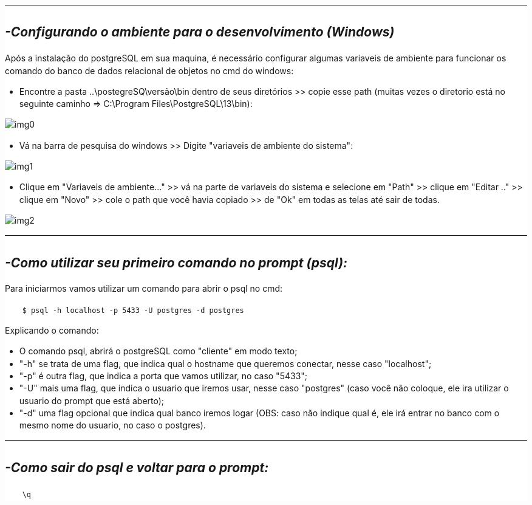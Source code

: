--------------------------------------------------

<div id = "configuracaocmd"></id>

## *-Configurando o ambiente para o desenvolvimento (Windows)*
Após a instalação do postgreSQL em sua maquina, é necessário configurar algumas variaveis de ambiente para funcionar os comando do banco de dados relacional de objetos no cmd do windows:

* Encontre a pasta ..\postegreSQ\versão\bin dentro de seus diretórios >> copie esse path (muitas vezes o diretorio está no seguinte caminho => C:\Program Files\PostgreSQL\13\bin):

![img0](https://uploaddeimagens.com.br/images/003/175/553/full/img0.png?1617140640)

* Vá na barra de pesquisa do windows >> Digite "variaveis de ambiente do sistema":

![img1](https://uploaddeimagens.com.br/images/003/175/253/full/img1.png?1617133038)

* Clique em "Variaveis de ambiente..." >> vá na parte de variaveis do sistema e selecione em "Path" >> clique em "Editar .." >> clique em "Novo" >> cole o path que você havia copiado >> de "Ok" em todas as telas até sair de todas.

![img2](https://uploaddeimagens.com.br/images/003/175/559/full/img2.png?1617140853)

--------------------------------------------------

<div id="primeirocomandopsql"></div>

## *-Como utilizar seu primeiro comando no prompt (psql):*
Para iniciarmos vamos utilizar um comando para abrir o psql no cmd:

~~~
    $ psql -h localhost -p 5433 -U postgres -d postgres
~~~
Explicando o comando:
* O comando psql, abrirá o postgreSQL como "cliente" em modo texto;
* "-h" se trata de uma flag, que indica qual o hostname que queremos conectar, nesse caso "localhost";
* "-p" é outra flag, que indica a porta que vamos utilizar, no caso "5433";
* "-U" mais uma flag, que indica o usuario que iremos usar, nesse caso "postgres" (caso você não coloque, ele ira utilizar o usuario do prompt que está aberto);
* "-d" uma flag opcional que indica qual banco iremos logar (OBS: caso não indique qual é, ele irá entrar no banco com o mesmo nome do usuario, no caso o postgres).

--------------------------------------------------

<div id="sairpsql"></div>

## *-Como sair do psql e voltar para o prompt:*

~~~
    \q
~~~
